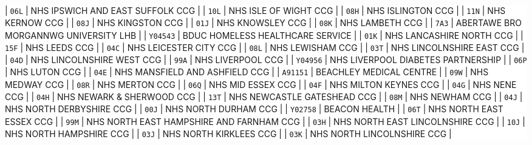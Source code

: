 | `06L` | NHS IPSWICH AND EAST SUFFOLK CCG |
| `10L` | NHS ISLE OF WIGHT CCG |
| `08H` | NHS ISLINGTON CCG |
| `11N` | NHS KERNOW CCG |
| `08J` | NHS KINGSTON CCG |
| `01J` | NHS KNOWSLEY CCG |
| `08K` | NHS LAMBETH CCG |
| `7A3` | ABERTAWE BRO MORGANNWG UNIVERSITY LHB |
| `Y04543` | BDUC HOMELESS HEALTHCARE SERVICE |
| `01K` | NHS LANCASHIRE NORTH CCG |
| `15F` | NHS LEEDS CCG |
| `04C` | NHS LEICESTER CITY CCG |
| `08L` | NHS LEWISHAM CCG |
| `03T` | NHS LINCOLNSHIRE EAST CCG |
| `04D` | NHS LINCOLNSHIRE WEST CCG |
| `99A` | NHS LIVERPOOL CCG |
| `Y04956` | NHS LIVERPOOL DIABETES PARTNERSHIP |
| `06P` | NHS LUTON CCG |
| `04E` | NHS MANSFIELD AND ASHFIELD CCG |
| `A91151` | BEACHLEY MEDICAL CENTRE |
| `09W` | NHS MEDWAY CCG |
| `08R` | NHS MERTON CCG |
| `06Q` | NHS MID ESSEX CCG |
| `04F` | NHS MILTON KEYNES CCG |
| `04G` | NHS NENE CCG |
| `04H` | NHS NEWARK & SHERWOOD CCG |
| `13T` | NHS NEWCASTLE GATESHEAD CCG |
| `08M` | NHS NEWHAM CCG |
| `04J` | NHS NORTH DERBYSHIRE CCG |
| `00J` | NHS NORTH DURHAM CCG |
| `Y02758` | BEACON HEALTH |
| `06T` | NHS NORTH EAST ESSEX CCG |
| `99M` | NHS NORTH EAST HAMPSHIRE AND FARNHAM CCG |
| `03H` | NHS NORTH EAST LINCOLNSHIRE CCG |
| `10J` | NHS NORTH HAMPSHIRE CCG |
| `03J` | NHS NORTH KIRKLEES CCG |
| `03K` | NHS NORTH LINCOLNSHIRE CCG |